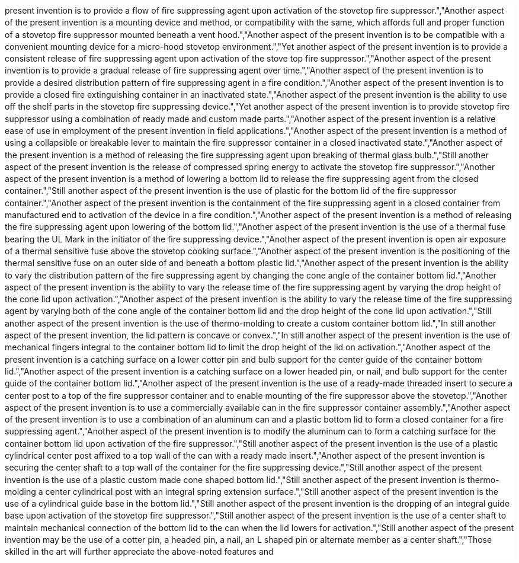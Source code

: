 present invention is to provide a flow of fire suppressing agent upon activation of the stovetop fire suppressor.","Another aspect of the present invention is a mounting device and method, or compatibility with the same, which affords full and proper function of a stovetop fire suppressor mounted beneath a vent hood.","Another aspect of the present invention is to be compatible with a convenient mounting device for a micro-hood stovetop environment.","Yet another aspect of the present invention is to provide a consistent release of fire suppressing agent upon activation of the stove top fire suppressor.","Another aspect of the present invention is to provide a gradual release of fire suppressing agent over time.","Another aspect of the present invention is to provide a desired distribution pattern of fire suppressing agent in a fire condition.","Another aspect of the present invention is to provide a closed fire extinguishing container in an inactivated state.","Another aspect of the present invention is the ability to use off the shelf parts in the stovetop fire suppressing device.","Yet another aspect of the present invention is to provide stovetop fire suppressor using a combination of ready made and custom made parts.","Another aspect of the present invention is a relative ease of use in employment of the present invention in field applications.","Another aspect of the present invention is a method of using a collapsible or breakable lever to maintain the fire suppressor container in a closed inactivated state.","Another aspect of the present invention is a method of releasing the fire suppressing agent upon breaking of thermal glass bulb.","Still another aspect of the present invention is the release of compressed spring energy to activate the stovetop fire suppressor.","Another aspect of the present invention is a method of lowering a bottom lid to release the fire suppressing agent from the closed container.","Still another aspect of the present invention is the use of plastic for the bottom lid of the fire suppressor container.","Another aspect of the present invention is the containment of the fire suppressing agent in a closed container from manufactured end to activation of the device in a fire condition.","Another aspect of the present invention is a method of releasing the fire suppressing agent upon lowering of the bottom lid.","Another aspect of the present invention is the use of a thermal fuse bearing the UL Mark in the initiator of the fire suppressing device.","Another aspect of the present invention is open air exposure of a thermal sensitive fuse above the stovetop cooking surface.","Another aspect of the present invention is the positioning of the thermal sensitive fuse on an outer side of and beneath a bottom plastic lid.","Another aspect of the present invention is the ability to vary the distribution pattern of the fire suppressing agent by changing the cone angle of the container bottom lid.","Another aspect of the present invention is the ability to vary the release time of the fire suppressing agent by varying the drop height of the cone lid upon activation.","Another aspect of the present invention is the ability to vary the release time of the fire suppressing agent by varying both of the cone angle of the container bottom lid and the drop height of the cone lid upon activation.","Still another aspect of the present invention is the use of thermo-molding to create a custom container bottom lid.","In still another aspect of the present invention, the lid pattern is concave or convex.","In still another aspect of the present invention is the use of mechanical fingers integral to the container bottom lid to limit the drop height of the lid on activation.","Another aspect of the present invention is a catching surface on a lower cotter pin and bulb support for the center guide of the container bottom lid.","Another aspect of the present invention is a catching surface on a lower headed pin, or nail, and bulb support for the center guide of the container bottom lid.","Another aspect of the present invention is the use of a ready-made threaded insert to secure a center post to a top of the fire suppressor container and to enable mounting of the fire suppressor above the stovetop.","Another aspect of the present invention is to use a commercially available can in the fire suppressor container assembly.","Another aspect of the present invention is to use a combination of an aluminum can and a plastic bottom lid to form a closed container for a fire suppressing agent.","Another aspect of the present invention is to modify the aluminum can to form a catching surface for the container bottom lid upon activation of the fire suppressor.","Still another aspect of the present invention is the use of a plastic cylindrical center post affixed to a top wall of the can with a ready made insert.","Another aspect of the present invention is securing the center shaft to a top wall of the container for the fire suppressing device.","Still another aspect of the present invention is the use of a plastic custom made cone shaped bottom lid.","Still another aspect of the present invention is thermo-molding a center cylindrical post with an integral spring extension surface.","Still another aspect of the present invention is the use of a cylindrical guide base in the bottom lid.","Still another aspect of the present invention is the dropping of an integral guide base upon activation of the stovetop fire suppressor.","Still another aspect of the present invention is the use of a center shaft to maintain mechanical connection of the bottom lid to the can when the lid lowers for activation.","Still another aspect of the present invention may be the use of a cotter pin, a headed pin, a nail, an L shaped pin or alternate member as a center shaft.","Those skilled in the art will further appreciate the above-noted features and